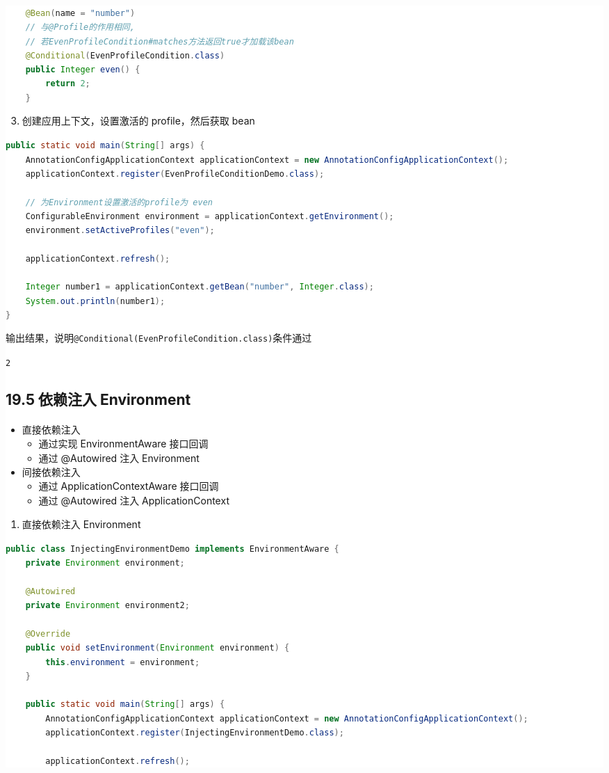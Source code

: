 ```java
    @Bean(name = "number")
    // 与@Profile的作用相同, 
	// 若EvenProfileCondition#matches方法返回true才加载该bean
	@Conditional(EvenProfileCondition.class)
    public Integer even() {
        return 2;
    }
```

3. 创建应用上下文，设置激活的 profile，然后获取 bean

```java
public static void main(String[] args) {
    AnnotationConfigApplicationContext applicationContext = new AnnotationConfigApplicationContext();
    applicationContext.register(EvenProfileConditionDemo.class);

    // 为Environment设置激活的profile为 even
    ConfigurableEnvironment environment = applicationContext.getEnvironment();
    environment.setActiveProfiles("even");

    applicationContext.refresh();

    Integer number1 = applicationContext.getBean("number", Integer.class);
    System.out.println(number1);
}
```

输出结果，说明`@Conditional(EvenProfileCondition.class)`条件通过

```
2
```





## 19.5 依赖注入 Environment

- 直接依赖注入
  - 通过实现 EnvironmentAware 接口回调
  - 通过 @Autowired 注入 Environment
- 间接依赖注入
  - 通过 ApplicationContextAware 接口回调
  - 通过 @Autowired 注入 ApplicationContext



1. 直接依赖注入 Environment

```java
public class InjectingEnvironmentDemo implements EnvironmentAware {
    private Environment environment;

    @Autowired
    private Environment environment2;

    @Override
    public void setEnvironment(Environment environment) {
        this.environment = environment;
    }

    public static void main(String[] args) {
        AnnotationConfigApplicationContext applicationContext = new AnnotationConfigApplicationContext();
        applicationContext.register(InjectingEnvironmentDemo.class);

        applicationContext.refresh();
```